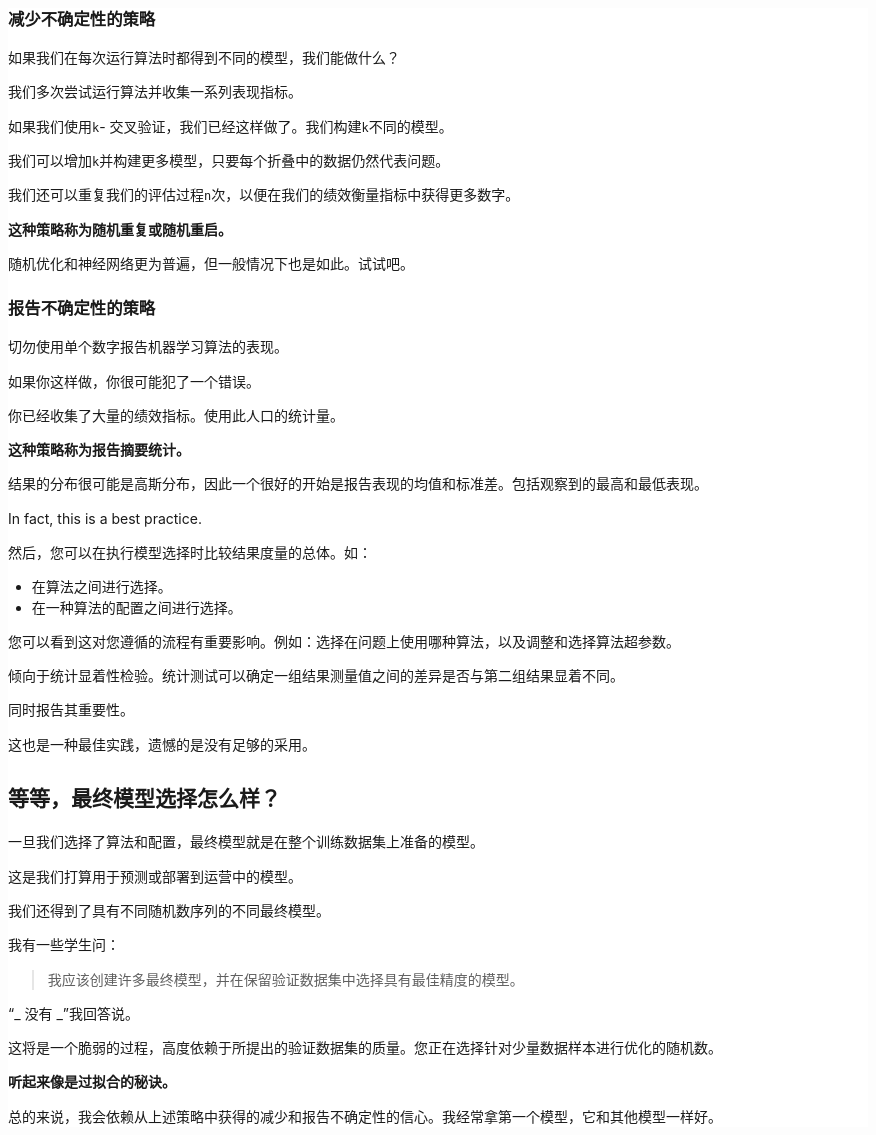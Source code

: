 ### 减少不确定性的策略

如果我们在每次运行算法时都得到不同的模型，我们能做什么？

我们多次尝试运行算法并收集一系列表现指标。

如果我们使用`k`- 交叉验证，我们已经这样做了。我们构建`k`不同的模型。

我们可以增加`k`并构建更多模型，只要每个折叠中的数据仍然代表问题。

我们还可以重复我们的评估过程`n`次，以便在我们的绩效衡量指标中获得更多数字。

**这种策略称为随机重复或随机重启。**

随机优化和神经网络更为普遍，但一般情况下也是如此。试试吧。

### 报告不确定性的策略

切勿使用单个数字报告机器学习算法的表现。

如果你这样做，你很可能犯了一个错误。

你已经收集了大量的绩效指标。使用此人口的统计量。

**这种策略称为报告摘要统计。**

结果的分布很可能是高斯分布，因此一个很好的开始是报告表现的均值和标准差。包括观察到的最高和最低表现。

In fact, this is a best practice.

然后，您可以在执行模型选择时比较结果度量的总体。如：

*   在算法之间进行选择。
*   在一种算法的配置之间进行选择。

您可以看到这对您遵循的流程有重要影响。例如：选择在问题上使用哪种算法，以及调整和选择算法超参数。

倾向于统计显着性检验。统计测试可以确定一组结果测量值之间的差异是否与第二组结果显着不同。

同时报告其重要性。

这也是一种最佳实践，遗憾的是没有足够的采用。

## 等等，最终模型选择怎么样？

一旦我们选择了算法和配置，最终模型就是在整个训练数据集上准备的模型。

这是我们打算用于预测或部署到运营中的模型。

我们还得到了具有不同随机数序列的不同最终模型。

我有一些学生问：

> 我应该创建许多最终模型，并在保留验证数据集中选择具有最佳精度的模型。

“_ 没有 _”我回答说。

这将是一个脆弱的过程，高度依赖于所提出的验证数据集的质量。您正在选择针对少量数据样本进行优化的随机数。

**听起来像是过拟合的秘诀。**

总的来说，我会依赖从上述策略中获得的减少和报告不确定性的信心。我经常拿第一个模型，它和其他模型一样好。
